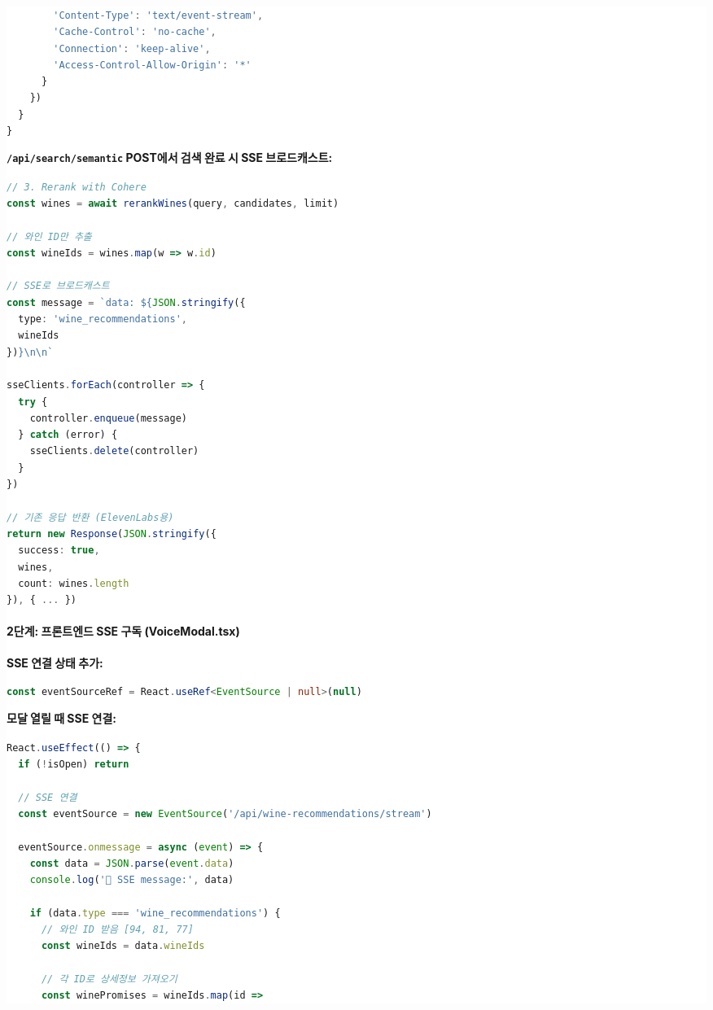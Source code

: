 ```typescript
        'Content-Type': 'text/event-stream',
        'Cache-Control': 'no-cache',
        'Connection': 'keep-alive',
        'Access-Control-Allow-Origin': '*'
      }
    })
  }
}
```

**`/api/search/semantic` POST에서 검색 완료 시 SSE 브로드캐스트:**
```typescript
// 3. Rerank with Cohere
const wines = await rerankWines(query, candidates, limit)

// 와인 ID만 추출
const wineIds = wines.map(w => w.id)

// SSE로 브로드캐스트
const message = `data: ${JSON.stringify({ 
  type: 'wine_recommendations', 
  wineIds 
})}\n\n`

sseClients.forEach(controller => {
  try {
    controller.enqueue(message)
  } catch (error) {
    sseClients.delete(controller)
  }
})

// 기존 응답 반환 (ElevenLabs용)
return new Response(JSON.stringify({
  success: true,
  wines,
  count: wines.length
}), { ... })
```

#### 2단계: 프론트엔드 SSE 구독 (VoiceModal.tsx)

**SSE 연결 상태 추가:**
```typescript
const eventSourceRef = React.useRef<EventSource | null>(null)
```

**모달 열릴 때 SSE 연결:**
```typescript
React.useEffect(() => {
  if (!isOpen) return

  // SSE 연결
  const eventSource = new EventSource('/api/wine-recommendations/stream')
  
  eventSource.onmessage = async (event) => {
    const data = JSON.parse(event.data)
    console.log('📡 SSE message:', data)
    
    if (data.type === 'wine_recommendations') {
      // 와인 ID 받음 [94, 81, 77]
      const wineIds = data.wineIds
      
      // 각 ID로 상세정보 가져오기
      const winePromises = wineIds.map(id => 
```